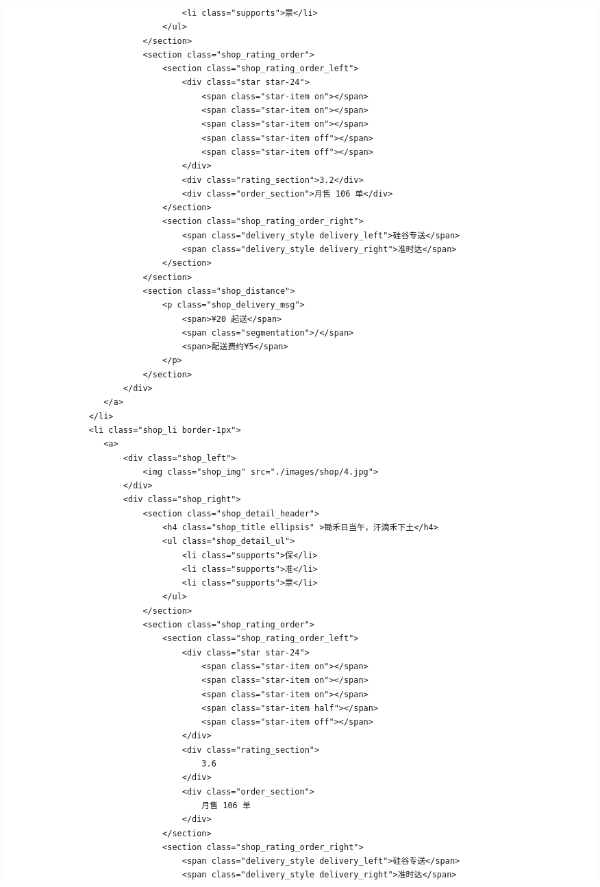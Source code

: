                                         <li class="supports">票</li>
                                    </ul>
                                </section>
                                <section class="shop_rating_order">
                                    <section class="shop_rating_order_left">
                                        <div class="star star-24">
                                            <span class="star-item on"></span>
                                            <span class="star-item on"></span>
                                            <span class="star-item on"></span>
                                            <span class="star-item off"></span>
                                            <span class="star-item off"></span>
                                        </div>
                                        <div class="rating_section">3.2</div>
                                        <div class="order_section">月售 106 单</div>
                                    </section>
                                    <section class="shop_rating_order_right">
                                        <span class="delivery_style delivery_left">硅谷专送</span>
                                        <span class="delivery_style delivery_right">准时达</span>
                                    </section>
                                </section>
                                <section class="shop_distance">
                                    <p class="shop_delivery_msg">
                                        <span>¥20 起送</span>
                                        <span class="segmentation">/</span>
                                        <span>配送费约¥5</span>
                                    </p>
                                </section>
                            </div>
                        </a>
                     </li>
                     <li class="shop_li border-1px">
                        <a>
                            <div class="shop_left">
                                <img class="shop_img" src="./images/shop/4.jpg">
                            </div>
                            <div class="shop_right">
                                <section class="shop_detail_header">
                                    <h4 class="shop_title ellipsis" >锄禾日当午，汗滴禾下土</h4>
                                    <ul class="shop_detail_ul">
                                        <li class="supports">保</li>
                                        <li class="supports">准</li>
                                        <li class="supports">票</li>
                                    </ul>
                                </section>
                                <section class="shop_rating_order">
                                    <section class="shop_rating_order_left">
                                        <div class="star star-24">
                                            <span class="star-item on"></span>
                                            <span class="star-item on"></span>
                                            <span class="star-item on"></span>
                                            <span class="star-item half"></span>
                                            <span class="star-item off"></span>
                                        </div>
                                        <div class="rating_section">
                                            3.6
                                        </div>
                                        <div class="order_section">
                                            月售 106 单
                                        </div>
                                    </section>
                                    <section class="shop_rating_order_right">
                                        <span class="delivery_style delivery_left">硅谷专送</span>
                                        <span class="delivery_style delivery_right">准时达</span>